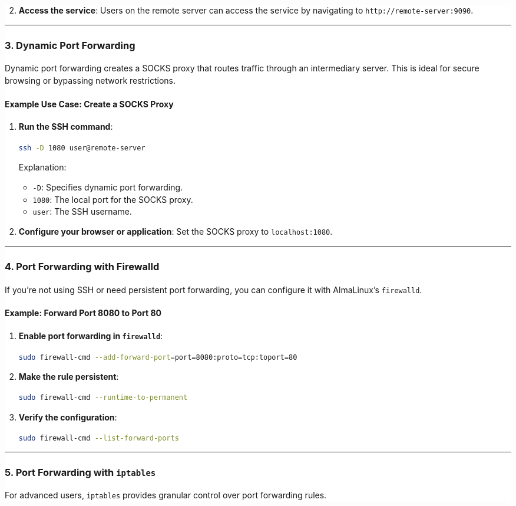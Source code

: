 2. **Access the service**:
   Users on the remote server can access the service by navigating to `http://remote-server:9090`.

---

### 3. **Dynamic Port Forwarding**

Dynamic port forwarding creates a SOCKS proxy that routes traffic through an intermediary server. This is ideal for secure browsing or bypassing network restrictions.

#### Example Use Case: Create a SOCKS Proxy

1. **Run the SSH command**:

   ```bash
   ssh -D 1080 user@remote-server
   ```

   Explanation:
   - `-D`: Specifies dynamic port forwarding.
   - `1080`: The local port for the SOCKS proxy.
   - `user`: The SSH username.

2. **Configure your browser or application**:
   Set the SOCKS proxy to `localhost:1080`.

---

### 4. **Port Forwarding with Firewalld**

If you’re not using SSH or need persistent port forwarding, you can configure it with AlmaLinux’s `firewalld`.

#### Example: Forward Port 8080 to Port 80

1. **Enable port forwarding in `firewalld`**:

   ```bash
   sudo firewall-cmd --add-forward-port=port=8080:proto=tcp:toport=80
   ```

2. **Make the rule persistent**:

   ```bash
   sudo firewall-cmd --runtime-to-permanent
   ```

3. **Verify the configuration**:

   ```bash
   sudo firewall-cmd --list-forward-ports
   ```

---

### 5. **Port Forwarding with `iptables`**

For advanced users, `iptables` provides granular control over port forwarding rules.
